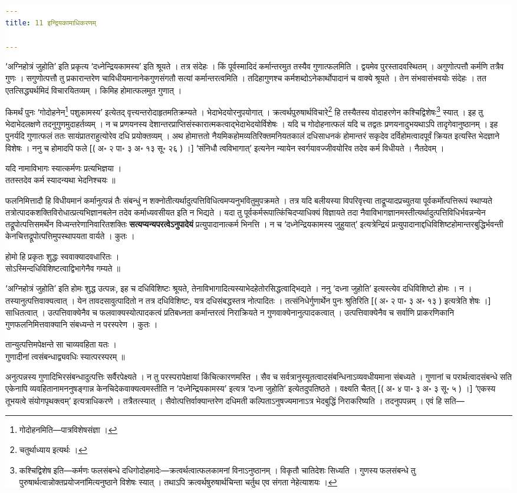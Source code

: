 ```yaml
---
title: 11 इन्द्रियकामाधिकरणम्

---
```

‘अग्निहोत्रं जुहोति’ इति प्रकृत्य ‘दध्नेन्द्रियकामस्य’ इति श्रूयते । तत्र संदेहः । किं पूर्वस्मादिदं कर्मान्तरमुत तस्यैव गुणात्फलमिति । द्वयमेव पुरस्तादवस्थितम् । अगुणोत्पत्तौ कर्मणि तत्रैव गुणः । सगुणोत्पत्तौ तु प्रकारान्तरेण चाविधीयमानानेकगुणसंगतौ सत्यां कर्मान्तरत्वमिति । तदिहागुणश्च कर्मशब्दोऽनेकार्थोपादानं च वाक्ये श्रूयते । तेन संभवासंभवयोः संदेहः । तत एतत्सिद्ध्यर्थमिदं विचारयितव्यम् । किमिह होमात्फलमुत गुणात् ।

किमर्थं पुनः ‘गोदोहनेन[^1] पशुकामस्य’ इत्येतद् वृत्त्यन्तरोदाहृतमतिक्रम्यते । भेदाभेदयोरनुपयोगात् । क्रत्वर्थपुरुषार्थविचारे[^2] हि तस्यैतस्य वोदाहरणेन कश्चिद्विशेषः[^3] स्यात् । इह तु भेदाभेदलक्षणे तदनुगुणमुदाहर्तव्यम् । न च प्रणयनस्य देशान्तरप्राप्तिसंस्कारात्मकत्वाद्भेदाभेदयोर्विशेषः । यदि च गोदोहनात्फलं यदि च तद्वतः प्रणयनादुभयथाऽपि तादृगेवानुष्ठानम् । इह पुनर्यदि गुणात्फलं ततः सायंप्रातराहुत्योरेव दधि प्रयोक्तव्यम् । अथ होमात्ततो नैयमिकहोमव्यतिरिक्तमनियतकालं दधिसाधनकं होमान्तरं सकृदेव दर्विहोमत्वादपूर्वं क्रियत इत्यस्ति भेदज्ञाने विशेषः । ननु च होमादपि फले  \[( अ॰ २ पा॰ ३ अ॰ १३ सू॰ २६ ) ।\] ‘संनिधौ त्वविभागात्’ इत्यनेन न्यायेन स्वर्गयावज्जीवयोरिव तदेव कर्म विधीयते । नैतदेवम् ।

[^1]: गोदोहनमिति—पात्रविशेषसंज्ञा ।


[^2]: चतुर्थाध्याय इत्यर्थः ।


[^3]: कश्चिद्विशेष इति—कर्मणः फलसंबन्धे दधिगोदोहमादेः—क्रत्वर्थत्वात्फलकामनां विनाऽनुष्ठानम् । विकृतौ चातिदेशः सिध्यति । गुणस्य फलसंबन्धे तु पुरुषार्थत्वान्नोक्तप्रयोजनांमित्यनुष्ठाने विशेषः स्यात् । तथाऽपि क्रत्वर्थषुरुषार्थचिन्ता चर्तुथ एव संगता नेहेत्याशयः ।


यदि नामाविभागः स्यात्कर्मणः प्रत्यभिज्ञया ।  
ततस्तदेव कर्म स्यादन्यथा भेदनिश्चयः ॥  


फलनिमित्तादौ हि विधीयमानं कर्मानुत्पन्नं तैः संबन्धुं न शक्नोतीत्यर्थादुत्पत्तिविधित्वमप्यनुभवितुमुपक्रमते । तत्र यदि बलीयस्या विपरिवृत्त्या ताद्रूप्यादप्रच्युतया पूर्वकर्मोत्पत्तिरूपं स्थाप्यते तत्रोत्पादकशक्तिविरोधात्प्रत्यभिज्ञानबलेन तदेव कर्माध्यवसीयत इति न भिद्यते । यदा तु पूर्वकर्मरूपात्किंचिदप्याधिक्यं विज्ञायते तदा नैवाविभागज्ञानमस्तीत्यर्थादुत्पत्तिविधिर्भवन्नन्येन तद्रूपोत्पत्तिसमर्थेन विध्यन्तरेणानिवारितशक्तिः **सत्यप्यन्यपरत्वेऽनुपादेयं** प्रत्युपादानात्कर्म भिनत्ति । न च ‘दध्नेन्द्रियकामस्य जुहुयात्’ इत्यत्रेन्द्रियं प्रत्युपादानाद्दधिविशिष्टहोमान्तरबुद्धिर्भवन्ती केनचित्तद्रूपोत्पत्तिमुपस्थापयता वार्यते । कुतः ।

होमो हि प्रकृतः शुद्धः स्ववाक्यादवधारितः ।  
सोऽस्मिन्दधिविशिष्टत्वाद्विभागेनैव गम्यते ॥  


‘अग्निहोत्रं जुहोति’ इति होमः शुद्ध उत्पन्नः, इह च दधिविशिष्टः श्रूयते, तेनाविभागादित्यस्याभेदहेतोरसिद्धत्वाद्भिद्यते । ननु ‘दध्ना जुहोति’ इत्यस्त्येव दधिविशिष्टो होमः । न । तस्यानुत्पत्तिवाक्यत्वात् । येन तावदसावुत्पादितो न तत्र दधिविशिष्टः, यत्र दधिसंबद्धस्तत्र नोत्पादितः । तत्संनिधेर्गुणार्थेन पुनः श्रुतिरिति  \[( अ॰ २ पा॰ ३ अ॰ १३ ) इत्यत्रेति शेषः ।\] साधितत्वात् । उत्पत्तिवाक्येनैव च फलवाक्यस्योत्पादकत्वं प्रतिबध्नता कर्मान्तरत्वं निराक्रियते न गुणवाक्येनानुत्पादकत्वात् । उत्पत्तिवाक्येनैव च सर्वाणि प्राकरणिकानि गुणफलनिमित्तवाक्यानि संबध्यन्ते न परस्परेण । कुतः ।

तान्युत्पत्तिमपेक्षन्ते सा चाव्यवहिता यतः ।  
गुणादीनां त्वसंबन्धाद्व्यवधिः स्यात्परस्परम् ॥  


अनुत्पन्नस्य गुणादिभिरसंबन्धादुत्पत्तिः सर्वैरपेक्ष्यते । न तु परस्परापेक्षायां किंचित्कारणमस्ति । सैव च सर्वत्रानुस्यूतत्वादसंबन्धिनाऽव्यवधीयमाना संबध्यते । गुणानां च परार्थत्वादसंबन्धे सति एकेनापि व्यवहितानामननुषङ्गान्न केनचिदेकवाक्यत्वमस्तीति न ‘दध्नेन्द्रियकामस्य’ इत्यत्र ‘दध्ना जुहोति’ इत्येतदुपतिष्ठते । वक्ष्यति चैतत्  \[( अ॰ ४ पा॰ ३ अ॰ ३ सू॰ ५ ) ।\] ‘एकस्य तूभयत्वे संयोगपृथक्त्वम्’ इत्यत्राधिकरणे । तत्रैतत्स्यात् । सैवोत्पत्तिर्वाक्यान्तरेण दधिमती कल्पिताऽनुषज्यमानाऽत्र भेदबुद्धिं निराकरिष्यति । तदनुपपन्नम् । एवं हि सति—


[^4]: आदिशब्देन—पयो दधि यवागूश्च सर्पिरोदनतण्डुलाः । सोमो मांसं तथा तैलमापस्तानि दशैव तु ॥ इत्यादिना निर्दिष्टानि ग्राह्याणि ।
[^5]: एवं चवाक्यान्तरतोऽप्राप्तदधिनियमस्येव फलान्वथस्यापि विधेयत्वावश्यंभावादपरिहार्यो वाक्यभेदोऽकर्मान्तरत्व इति शेषपूरणम् ।
[^6]:  \[( अ. १ पा. १ अ. १ सू. २ )\]  इत्यत्र भाष्यकारेणेत्यर्थः ।
[^7]: सप्रतिसाधनस्यापि संदेहहेतुत्वेन अनैकान्तिकीकरोतीत्युक्तम् ।
[^8]: साध्यधर्मविशेषविपरीतसाधनत्वं विरुद्धत्वम् ।
[^9]: दृष्टोऽर्थः फलं यस्येति विग्रहः ।
[^10]: एवंजातीयके—शब्देकसमधिगम्ये ।
[^11]: दधिविशिष्टहोमस्य फलोद्देशेन विधौ स्वपदार्थस्येव संनिकृष्टस्यापि विध्युपपत्तेः सिद्धान्स्यभिमतो विप्रकृष्टार्थविधिर्न सिध्यतीत्यभिप्रायः ।
[^12]:  \[( अ॰ २, पा॰ २, अ॰ ५, सू॰ १६ )\]  इत्यत्रेति शेषः ।
[^13]: विधित्वम्—विधिसंबन्धः, विधेयतेत्यर्थः ।
[^14]: भावार्थाधिकरणन्यायेन धात्वर्थविधिपक्षे दधिपदानर्थक्यापत्तेस्तत्परिहारार्थमेकपदोपादानलक्षणप्रत्यासत्तिरूपायाः श्रुतेः शब्दधर्मत्वेन धर्मिरूपाक्षरश्रवणलक्षणश्रुतितो दुर्बलाया बाधो नायुक्त इत्याशयः ।
[^15]: होमस्याविधेयत्वेऽभिहिते फलविध्याशङ्कानुत्थाना दप्रस्तुतोपन्यासापत्तिरित्याशयः ।
[^16]: तेनैवेति—येनैव कारणेन दध्नः फलमित्युक्तं तेनैव कारणेन दधिशब्दस्याप्रमादपाठरूपेण दधिहोमोभयसंबन्धादेव फलभित्यन्वयः ।